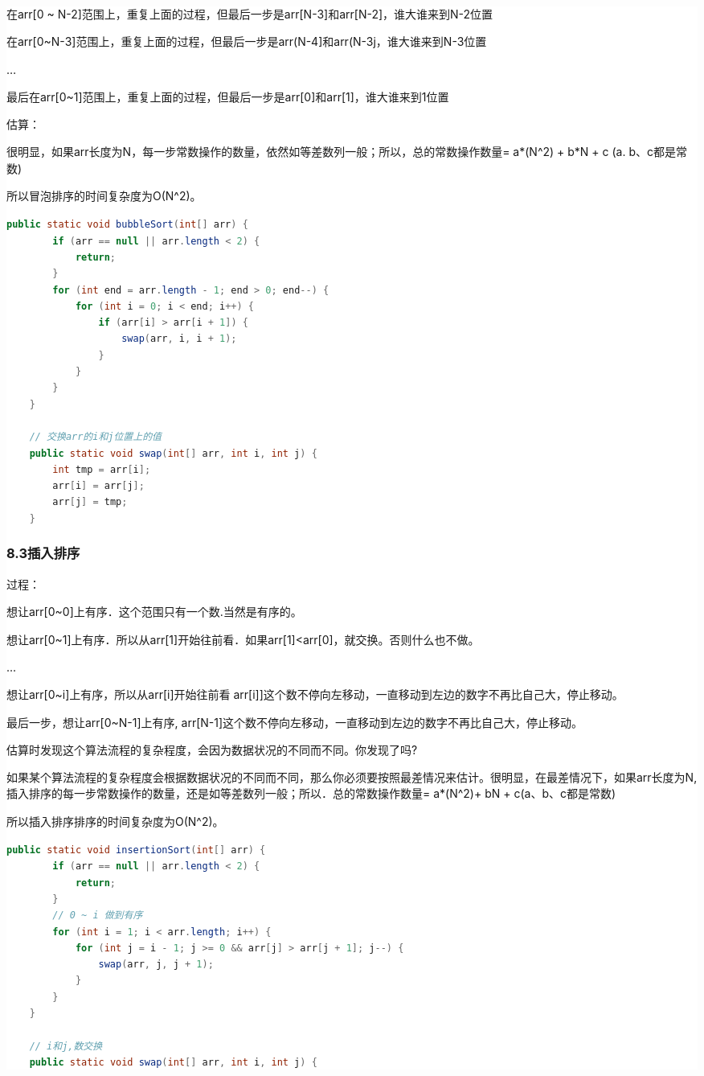 在arr[0 ~ N-2]范围上，重复上面的过程，但最后一步是arr[N-3]和arr[N-2]，谁大谁来到N-2位置

在arr[0~N-3]范围上，重复上面的过程，但最后一步是arr(N-4]和arr(N-3j，谁大谁来到N-3位置

…

最后在arr[0~1]范围上，重复上面的过程，但最后一步是arr[0]和arr[1]，谁大谁来到1位置

估算：

很明显，如果arr长度为N，每一步常数操作的数量，依然如等差数列一般；所以，总的常数操作数量= a*(N^2) + b*N + c (a. b、c都是常数)

所以冒泡排序的时间复杂度为O(N^2)。

``` java
public static void bubbleSort(int[] arr) {
        if (arr == null || arr.length < 2) {
            return;
        }
        for (int end = arr.length - 1; end > 0; end--) {
            for (int i = 0; i < end; i++) {
                if (arr[i] > arr[i + 1]) {
                    swap(arr, i, i + 1);
                }
            }
        }
    }

    // 交换arr的i和j位置上的值
    public static void swap(int[] arr, int i, int j) {
        int tmp = arr[i];
        arr[i] = arr[j];
        arr[j] = tmp;
    }
```

### 8.3插入排序

过程：

想让arr[0~0]上有序．这个范围只有一个数.当然是有序的。

想让arr[0~1]上有序．所以从arr[1]开始往前看．如果arr[1]<arr[0]，就交换。否则什么也不做。

...

想让arr[0~i]上有序，所以从arr[i]开始往前看 arr[i]]这个数不停向左移动，一直移动到左边的数字不再比自己大，停止移动。

最后一步，想让arr[0~N-1]上有序, arr[N-1]这个数不停向左移动，一直移动到左边的数字不再比自己大，停止移动。

估算时发现这个算法流程的复杂程度，会因为数据状况的不同而不同。你发现了吗?

如果某个算法流程的复杂程度会根据数据状况的不同而不同，那么你必须要按照最差情况来估计。很明显，在最差情况下，如果arr长度为N,插入排序的每一步常数操作的数量，还是如等差数列一般；所以．总的常数操作数量= a*(N^2)+ bN + c(a、b、c都是常数)

所以插入排序排序的时间复杂度为O(N^2)。

``` java
public static void insertionSort(int[] arr) {
        if (arr == null || arr.length < 2) {
            return;
        }
        // 0 ~ i 做到有序
        for (int i = 1; i < arr.length; i++) {
            for (int j = i - 1; j >= 0 && arr[j] > arr[j + 1]; j--) {
                swap(arr, j, j + 1);
            }
        }
    }

    // i和j,数交换
    public static void swap(int[] arr, int i, int j) {
```